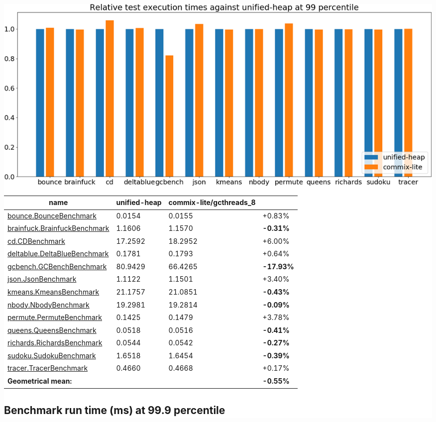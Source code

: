 ![Relative test execution times against unified-heap at 99 percentile](relative_percentile_99.png)

|name | unified-heap | commix-lite/gcthreads_8 | |
| -- | -- | -- | -- |
|[bounce.BounceBenchmark](#bouncebouncebenchmark)|0.0154|0.0155|+0.83%|
|[brainfuck.BrainfuckBenchmark](#brainfuckbrainfuckbenchmark)|1.1606|1.1570|__-0.31%__|
|[cd.CDBenchmark](#cdcdbenchmark)|17.2592|18.2952|+6.00%|
|[deltablue.DeltaBlueBenchmark](#deltabluedeltabluebenchmark)|0.1781|0.1793|+0.64%|
|[gcbench.GCBenchBenchmark](#gcbenchgcbenchbenchmark)|80.9429|66.4265|__-17.93%__|
|[json.JsonBenchmark](#jsonjsonbenchmark)|1.1122|1.1501|+3.40%|
|[kmeans.KmeansBenchmark](#kmeanskmeansbenchmark)|21.1757|21.0851|__-0.43%__|
|[nbody.NbodyBenchmark](#nbodynbodybenchmark)|19.2981|19.2814|__-0.09%__|
|[permute.PermuteBenchmark](#permutepermutebenchmark)|0.1425|0.1479|+3.78%|
|[queens.QueensBenchmark](#queensqueensbenchmark)|0.0518|0.0516|__-0.41%__|
|[richards.RichardsBenchmark](#richardsrichardsbenchmark)|0.0544|0.0542|__-0.27%__|
|[sudoku.SudokuBenchmark](#sudokusudokubenchmark)|1.6518|1.6454|__-0.39%__|
|[tracer.TracerBenchmark](#tracertracerbenchmark)|0.4660|0.4668|+0.17%|
| __Geometrical mean:__|| |__-0.55%__|
## Benchmark run time (ms) at 99.9 percentile 